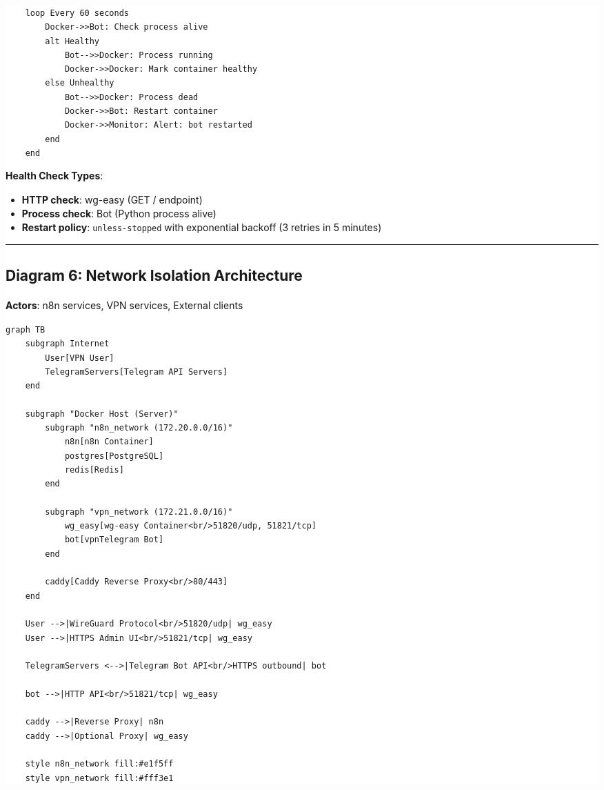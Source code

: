 ```mermaid
    loop Every 60 seconds
        Docker->>Bot: Check process alive
        alt Healthy
            Bot-->>Docker: Process running
            Docker->>Docker: Mark container healthy
        else Unhealthy
            Bot-->>Docker: Process dead
            Docker->>Bot: Restart container
            Docker->>Monitor: Alert: bot restarted
        end
    end
```

**Health Check Types**:
- **HTTP check**: wg-easy (GET / endpoint)
- **Process check**: Bot (Python process alive)
- **Restart policy**: `unless-stopped` with exponential backoff (3 retries in 5 minutes)

---

## Diagram 6: Network Isolation Architecture

**Actors**: n8n services, VPN services, External clients

```mermaid
graph TB
    subgraph Internet
        User[VPN User]
        TelegramServers[Telegram API Servers]
    end

    subgraph "Docker Host (Server)"
        subgraph "n8n_network (172.20.0.0/16)"
            n8n[n8n Container]
            postgres[PostgreSQL]
            redis[Redis]
        end

        subgraph "vpn_network (172.21.0.0/16)"
            wg_easy[wg-easy Container<br/>51820/udp, 51821/tcp]
            bot[vpnTelegram Bot]
        end

        caddy[Caddy Reverse Proxy<br/>80/443]
    end

    User -->|WireGuard Protocol<br/>51820/udp| wg_easy
    User -->|HTTPS Admin UI<br/>51821/tcp| wg_easy

    TelegramServers <-->|Telegram Bot API<br/>HTTPS outbound| bot

    bot -->|HTTP API<br/>51821/tcp| wg_easy

    caddy -->|Reverse Proxy| n8n
    caddy -->|Optional Proxy| wg_easy

    style n8n_network fill:#e1f5ff
    style vpn_network fill:#fff3e1
```
